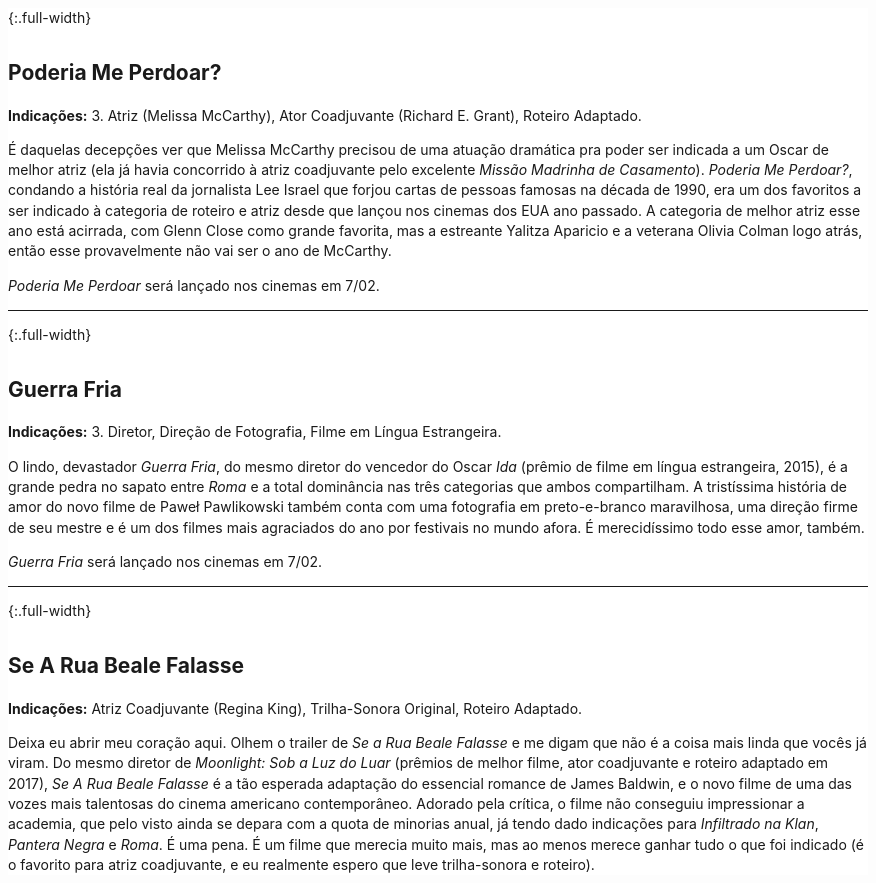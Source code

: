 
{:.full-width}
<iframe width="806" height="453" src="https://www.youtube-nocookie.com/embed/ISR_9pHqASU"  allow="accelerometer; autoplay; encrypted-media; gyroscope; picture-in-picture" allowfullscreen></iframe>

## Poderia Me Perdoar?

**Indicações:** 3. Atriz (Melissa McCarthy), Ator Coadjuvante (Richard E. Grant), Roteiro Adaptado.

É daquelas decepções ver que Melissa McCarthy precisou de uma atuação dramática pra poder ser indicada a um Oscar de melhor atriz (ela já havia concorrido à atriz coadjuvante pelo excelente _Missão Madrinha de Casamento_). _Poderia Me Perdoar?_, condando a história real da jornalista Lee Israel que forjou cartas de pessoas famosas na década de 1990, era um dos favoritos a ser indicado à categoria de roteiro e atriz desde que lançou nos cinemas dos EUA ano passado. A categoria de melhor atriz esse ano está acirrada, com Glenn Close como grande favorita, mas a estreante Yalitza Aparicio e a veterana Olivia Colman logo atrás, então esse provavelmente não vai ser o ano de McCarthy.

_Poderia Me Perdoar_ será lançado nos cinemas em 7/02.

---

{:.full-width}
<iframe width="806" height="453" src="https://www.youtube-nocookie.com/embed/-kOYORgvljA"  allow="accelerometer; autoplay; encrypted-media; gyroscope; picture-in-picture" allowfullscreen></iframe>

## Guerra Fria

**Indicações:** 3. Diretor, Direção de Fotografia, Filme em Língua Estrangeira.

O lindo, devastador _Guerra Fria_, do mesmo diretor do vencedor do Oscar _Ida_ (prêmio de filme em língua estrangeira, 2015), é a grande pedra no sapato entre _Roma_ e a total dominância nas três categorias que ambos compartilham. A tristíssima história de amor do novo filme de Paweł Pawlikowski também conta com uma fotografia em preto-e-branco maravilhosa, uma direção firme de seu mestre e é um dos filmes mais agraciados do ano por festivais no mundo afora. É merecidíssimo todo esse amor, também.

_Guerra Fria_ será lançado nos cinemas em 7/02.

---

{:.full-width}
<iframe width="1280" height="568" src="https://www.youtube-nocookie.com/embed/sIBdHJQWK5M"  allow="accelerometer; autoplay; encrypted-media; gyroscope; picture-in-picture" allowfullscreen></iframe>

## Se A Rua Beale Falasse

**Indicações:** Atriz Coadjuvante (Regina King), Trilha-Sonora Original, Roteiro Adaptado.

Deixa eu abrir meu coração aqui. Olhem o trailer de _Se a Rua Beale Falasse_ e me digam que não é a coisa mais linda que vocês já viram. Do mesmo diretor de _Moonlight: Sob a Luz do Luar_ (prêmios de melhor filme, ator coadjuvante e roteiro adaptado em 2017), _Se A Rua Beale Falasse_ é a tão esperada adaptação do essencial romance de James Baldwin, e o novo filme de uma das vozes mais talentosas do cinema americano contemporâneo. Adorado pela crítica, o filme não conseguiu impressionar a academia, que pelo visto ainda se depara com a quota de minorias anual, já tendo dado indicações para _Infiltrado na Klan_, _Pantera Negra_ e _Roma_. É uma pena. É um filme que merecia muito mais, mas ao menos merece ganhar tudo o que foi indicado (é o favorito para atriz coadjuvante, e eu realmente espero que leve trilha-sonora e roteiro).
